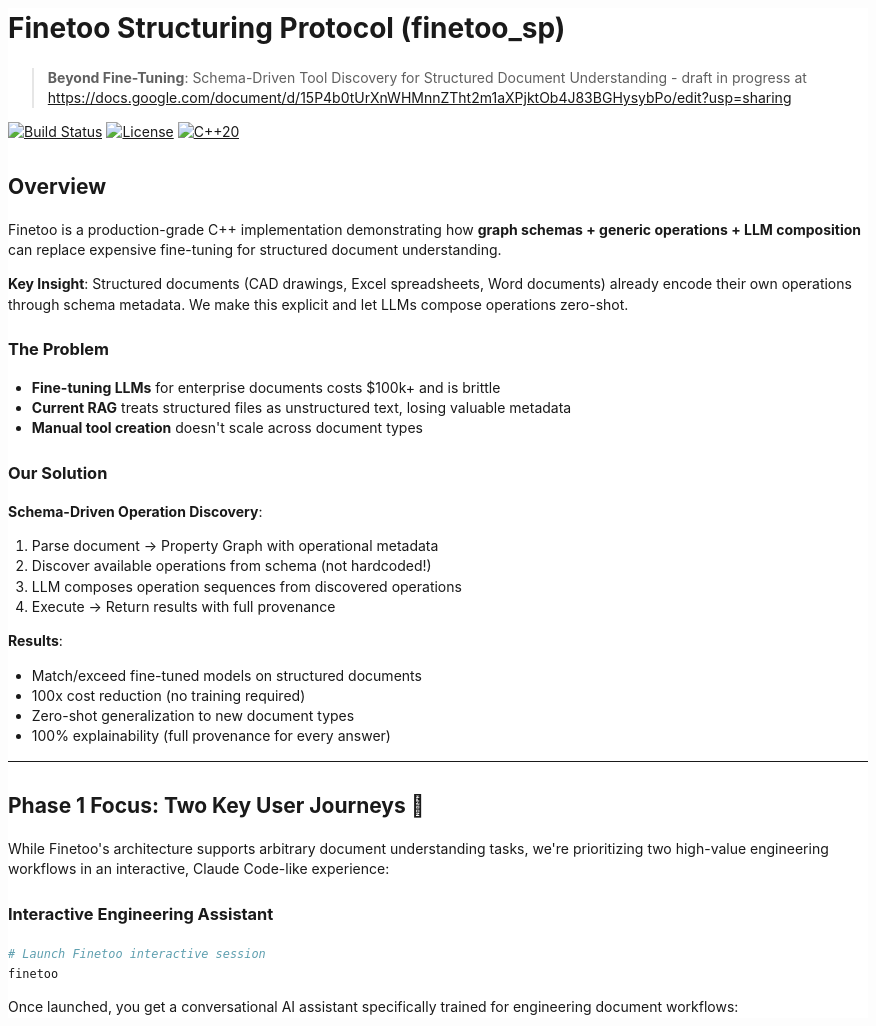 # Finetoo Structuring Protocol (finetoo_sp)

> **Beyond Fine-Tuning**: Schema-Driven Tool Discovery for Structured Document Understanding - draft in progress at https://docs.google.com/document/d/15P4b0tUrXnWHMnnZTht2m1aXPjktOb4J83BGHysybPo/edit?usp=sharing

[![Build Status](https://img.shields.io/badge/build-passing-brightgreen)]() [![License](https://img.shields.io/badge/license-MIT-blue)]() [![C++20](https://img.shields.io/badge/C%2B%2B-20-blue)]()

## Overview

Finetoo is a production-grade C++ implementation demonstrating how **graph schemas + generic operations + LLM composition** can replace expensive fine-tuning for structured document understanding.

**Key Insight**: Structured documents (CAD drawings, Excel spreadsheets, Word documents) already encode their own operations through schema metadata. We make this explicit and let LLMs compose operations zero-shot.

### The Problem

- **Fine-tuning LLMs** for enterprise documents costs $100k+ and is brittle
- **Current RAG** treats structured files as unstructured text, losing valuable metadata
- **Manual tool creation** doesn't scale across document types

### Our Solution

**Schema-Driven Operation Discovery**:
1. Parse document → Property Graph with operational metadata
2. Discover available operations from schema (not hardcoded!)
3. LLM composes operation sequences from discovered operations
4. Execute → Return results with full provenance

**Results**:
- Match/exceed fine-tuned models on structured documents
- 100x cost reduction (no training required)
- Zero-shot generalization to new document types
- 100% explainability (full provenance for every answer)

---

## Phase 1 Focus: Two Key User Journeys 🎯

While Finetoo's architecture supports arbitrary document understanding tasks, we're prioritizing two high-value engineering workflows in an interactive, Claude Code-like experience:

### Interactive Engineering Assistant

```bash
# Launch Finetoo interactive session
finetoo
```

Once launched, you get a conversational AI assistant specifically trained for engineering document workflows:
